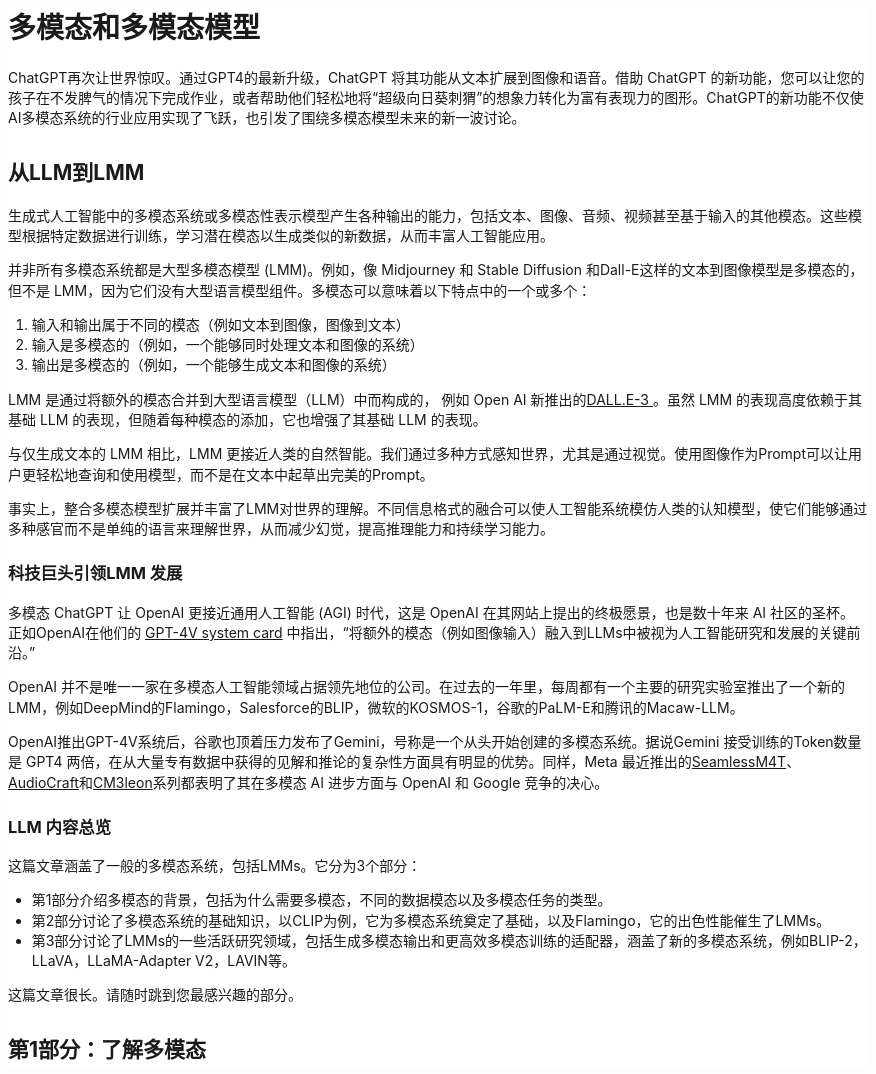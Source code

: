 #  多模态和多模态模型

ChatGPT再次让世界惊叹。通过GPT4的最新升级，ChatGPT 将其功能从文本扩展到图像和语音。借助 ChatGPT 的新功能，您可以让您的孩子在不发脾气的情况下完成作业，或者帮助他们轻松地将“超级向日葵刺猬”的想象力转化为富有表现力的图形。ChatGPT的新功能不仅使AI多模态系统的行业应用实现了飞跃，也引发了围绕多模态模型未来的新一波讨论。

## 从LLM到LMM

生成式人工智能中的多模态系统或多模态性表示模型产生各种输出的能力，包括文本、图像、音频、视频甚至基于输入的其他模态。这些模型根据特定数据进行训练，学习潜在模态以生成类似的新数据，从而丰富人工智能应用。

并非所有多模态系统都是大型多模态模型 (LMM)。例如，像 Midjourney 和 Stable Diffusion 和Dall-E这样的文本到图像模型是多模态的，但不是 LMM，因为它们没有大型语言模型组件。多模态可以意味着以下特点中的一个或多个：

1. 输入和输出属于不同的模态（例如文本到图像，图像到文本）
2. 输入是多模态的（例如，一个能够同时处理文本和图像的系统）
3. 输出是多模态的（例如，一个能够生成文本和图像的系统）

LMM 是通过将额外的模态合并到大型语言模型（LLM）中而构成的， 例如 Open AI 新推出的[DALL.E-3 ](https://openai.com/dall-e-3)。虽然 LMM 的表现高度依赖于其基础 LLM 的表现，但随着每种模态的添加，它也增强了其基础 LLM 的表现。

与仅生成文本的 LMM 相比，LMM 更接近人类的自然智能。我们通过多种方式感知世界，尤其是通过视觉。使用图像作为Prompt可以让用户更轻松地查询和使用模型，而不是在文本中起草出完美的Prompt。

事实上，整合多模态模型扩展并丰富了LMM对世界的理解。不同信息格式的融合可以使人工智能系统模仿人类的认知模型，使它们能够通过多种感官而不是单纯的语言来理解世界，从而减少幻觉，提高推理能力和持续学习能力。

### 科技巨头引领LMM 发展

多模态 ChatGPT 让 OpenAI 更接近通用人工智能 (AGI) 时代，这是 OpenAI 在其网站上提出的终极愿景，也是数十年来 AI 社区的圣杯。正如OpenAI在他们的 [GPT-4V system card](https://cdn.openai.com/papers/GPTV_System_Card.pdf) 中指出，“将额外的模态（例如图像输入）融入到LLMs中被视为人工智能研究和发展的关键前沿。”

OpenAI 并不是唯一一家在多模态人工智能领域占据领先地位的公司。在过去的一年里，每周都有一个主要的研究实验室推出了一个新的LMM，例如DeepMind的Flamingo，Salesforce的BLIP，微软的KOSMOS-1，谷歌的PaLM-E和腾讯的Macaw-LLM。

OpenAI推出GPT-4V系统后，谷歌也顶着压力发布了Gemini，号称是一个从头开始创建的多模态系统。据说Gemini 接受训练的Token数量是 GPT4 两倍，在从大量专有数据中获得的见解和推论的复杂性方面具有明显的优势。同样，Meta 最近推出的[SeamlessM4T](https://aibusiness.com/nlp/meta-s-seamlessm4t-ai-model-translates-voice-text-into-100-languages)、[AudioCraft](https://aibusiness.com/nlp/meta-open-sources-audiocraft-its-text-to-audio-or-music-models)和[CM3leon](https://economictimes.indiatimes.com/tech/technology/meta-introduces-generative-ai-model-cm3leon-for-text-images/articleshow/101805639.cms?from=mdr)系列都表明了其在多模态 AI 进步方面与 OpenAI 和 Google 竞争的决心。

### LLM 内容总览

这篇文章涵盖了一般的多模态系统，包括LMMs。它分为3个部分：

- 第1部分介绍多模态的背景，包括为什么需要多模态，不同的数据模态以及多模态任务的类型。
- 第2部分讨论了多模态系统的基础知识，以CLIP为例，它为多模态系统奠定了基础，以及Flamingo，它的出色性能催生了LMMs。
- 第3部分讨论了LMMs的一些活跃研究领域，包括生成多模态输出和更高效多模态训练的适配器，涵盖了新的多模态系统，例如BLIP-2，LLaVA，LLaMA-Adapter V2，LAVIN等。

这篇文章很长。请随时跳到您最感兴趣的部分。

## 第1部分：了解多模态
